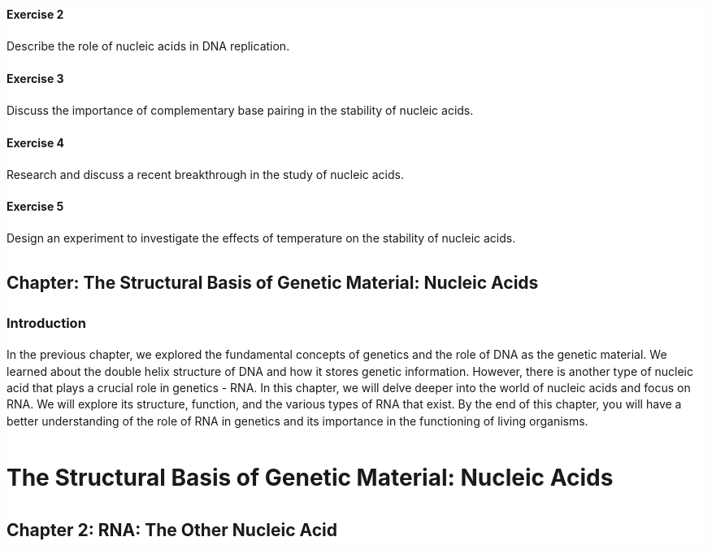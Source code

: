 #### Exercise 2
Describe the role of nucleic acids in DNA replication.

#### Exercise 3
Discuss the importance of complementary base pairing in the stability of nucleic acids.

#### Exercise 4
Research and discuss a recent breakthrough in the study of nucleic acids.

#### Exercise 5
Design an experiment to investigate the effects of temperature on the stability of nucleic acids.


## Chapter: The Structural Basis of Genetic Material: Nucleic Acids

### Introduction

In the previous chapter, we explored the fundamental concepts of genetics and the role of DNA as the genetic material. We learned about the double helix structure of DNA and how it stores genetic information. However, there is another type of nucleic acid that plays a crucial role in genetics - RNA. In this chapter, we will delve deeper into the world of nucleic acids and focus on RNA. We will explore its structure, function, and the various types of RNA that exist. By the end of this chapter, you will have a better understanding of the role of RNA in genetics and its importance in the functioning of living organisms.


# The Structural Basis of Genetic Material: Nucleic Acids

## Chapter 2: RNA: The Other Nucleic Acid



